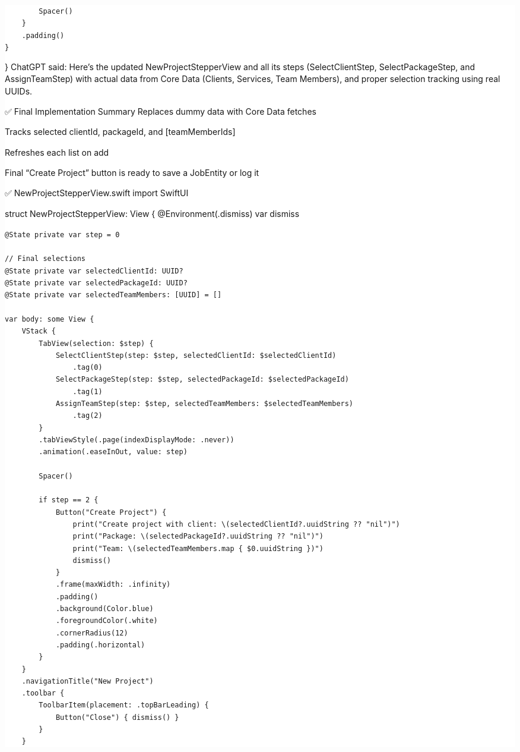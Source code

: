             Spacer()
        }
        .padding()
    }
}
ChatGPT said:
Here’s the updated NewProjectStepperView and all its steps (SelectClientStep, SelectPackageStep, and AssignTeamStep) with actual data from Core Data (Clients, Services, Team Members), and proper selection tracking using real UUIDs.

✅ Final Implementation Summary
Replaces dummy data with Core Data fetches

Tracks selected clientId, packageId, and [teamMemberIds]

Refreshes each list on add

Final “Create Project” button is ready to save a JobEntity or log it

✅ NewProjectStepperView.swift
import SwiftUI

struct NewProjectStepperView: View {
    @Environment(\.dismiss) var dismiss

    @State private var step = 0

    // Final selections
    @State private var selectedClientId: UUID?
    @State private var selectedPackageId: UUID?
    @State private var selectedTeamMembers: [UUID] = []

    var body: some View {
        VStack {
            TabView(selection: $step) {
                SelectClientStep(step: $step, selectedClientId: $selectedClientId)
                    .tag(0)
                SelectPackageStep(step: $step, selectedPackageId: $selectedPackageId)
                    .tag(1)
                AssignTeamStep(step: $step, selectedTeamMembers: $selectedTeamMembers)
                    .tag(2)
            }
            .tabViewStyle(.page(indexDisplayMode: .never))
            .animation(.easeInOut, value: step)

            Spacer()

            if step == 2 {
                Button("Create Project") {
                    print("Create project with client: \(selectedClientId?.uuidString ?? "nil")")
                    print("Package: \(selectedPackageId?.uuidString ?? "nil")")
                    print("Team: \(selectedTeamMembers.map { $0.uuidString })")
                    dismiss()
                }
                .frame(maxWidth: .infinity)
                .padding()
                .background(Color.blue)
                .foregroundColor(.white)
                .cornerRadius(12)
                .padding(.horizontal)
            }
        }
        .navigationTitle("New Project")
        .toolbar {
            ToolbarItem(placement: .topBarLeading) {
                Button("Close") { dismiss() }
            }
        }